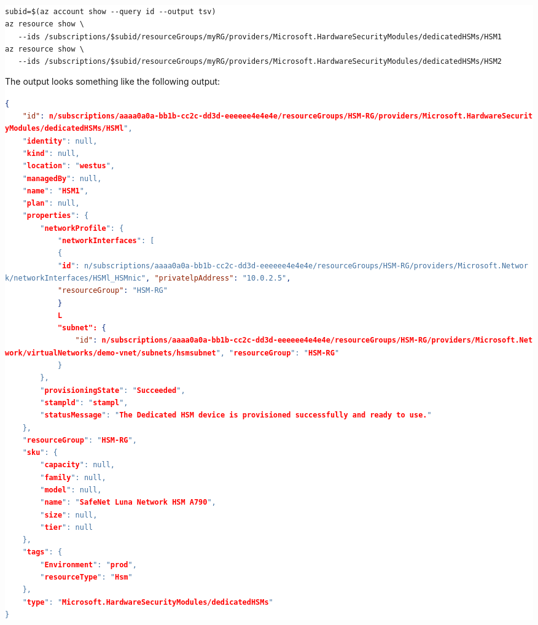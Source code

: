 ```azurecli
subid=$(az account show --query id --output tsv)
az resource show \
   --ids /subscriptions/$subid/resourceGroups/myRG/providers/Microsoft.HardwareSecurityModules/dedicatedHSMs/HSM1
az resource show \
   --ids /subscriptions/$subid/resourceGroups/myRG/providers/Microsoft.HardwareSecurityModules/dedicatedHSMs/HSM2
```

The output looks something like the following output:

```json
{
    "id": n/subscriptions/aaaa0a0a-bb1b-cc2c-dd3d-eeeeee4e4e4e/resourceGroups/HSM-RG/providers/Microsoft.HardwareSecurityModules/dedicatedHSMs/HSMl",
    "identity": null,
    "kind": null,
    "location": "westus",
    "managedBy": null,
    "name": "HSM1",
    "plan": null,
    "properties": {
        "networkProfile": {
            "networkInterfaces": [
            {
            "id": n/subscriptions/aaaa0a0a-bb1b-cc2c-dd3d-eeeeee4e4e4e/resourceGroups/HSM-RG/providers/Microsoft.Network/networkInterfaces/HSMl_HSMnic", "privatelpAddress": "10.0.2.5",
            "resourceGroup": "HSM-RG"
            }
            L
            "subnet": {
                "id": n/subscriptions/aaaa0a0a-bb1b-cc2c-dd3d-eeeeee4e4e4e/resourceGroups/HSM-RG/providers/Microsoft.Network/virtualNetworks/demo-vnet/subnets/hsmsubnet", "resourceGroup": "HSM-RG"
            }
        },
        "provisioningState": "Succeeded",
        "stampld": "stampl",
        "statusMessage": "The Dedicated HSM device is provisioned successfully and ready to use."
    },
    "resourceGroup": "HSM-RG",
    "sku": {
        "capacity": null,
        "family": null,
        "model": null,
        "name": "SafeNet Luna Network HSM A790",
        "size": null,
        "tier": null
    },
    "tags": {
        "Environment": "prod",
        "resourceType": "Hsm"
    },
    "type": "Microsoft.HardwareSecurityModules/dedicatedHSMs"
}
```
